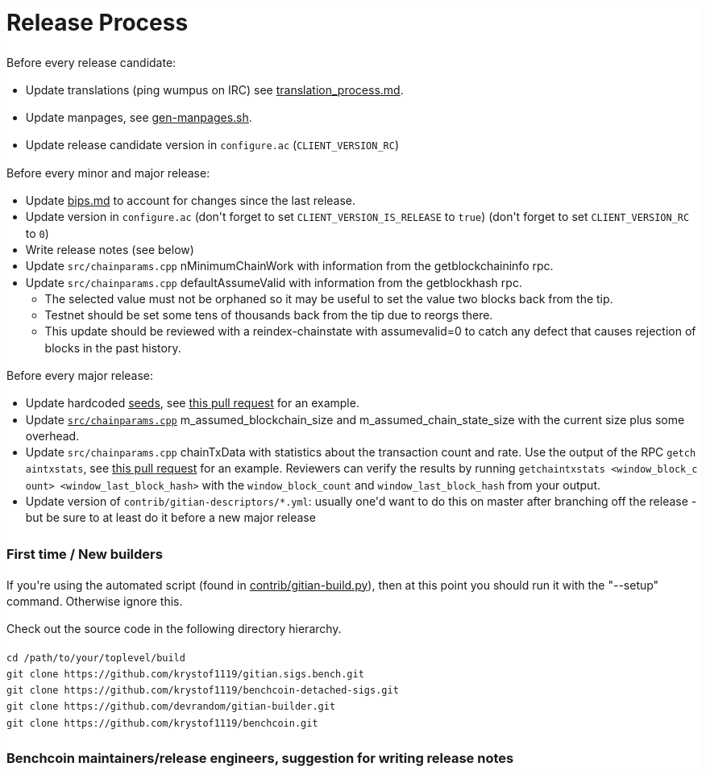 Release Process
====================

Before every release candidate:

* Update translations (ping wumpus on IRC) see [translation_process.md](https://github.com/bitcoin/bitcoin/blob/master/doc/translation_process.md#synchronising-translations).

* Update manpages, see [gen-manpages.sh](https://github.com/krystof1119/benchcoin/blob/master/contrib/devtools/README.md#gen-manpagessh).
* Update release candidate version in `configure.ac` (`CLIENT_VERSION_RC`)

Before every minor and major release:

* Update [bips.md](bips.md) to account for changes since the last release.
* Update version in `configure.ac` (don't forget to set `CLIENT_VERSION_IS_RELEASE` to `true`) (don't forget to set `CLIENT_VERSION_RC` to `0`)
* Write release notes (see below)
* Update `src/chainparams.cpp` nMinimumChainWork with information from the getblockchaininfo rpc.
* Update `src/chainparams.cpp` defaultAssumeValid with information from the getblockhash rpc.
  - The selected value must not be orphaned so it may be useful to set the value two blocks back from the tip.
  - Testnet should be set some tens of thousands back from the tip due to reorgs there.
  - This update should be reviewed with a reindex-chainstate with assumevalid=0 to catch any defect
     that causes rejection of blocks in the past history.

Before every major release:

* Update hardcoded [seeds](/contrib/seeds/README.md), see [this pull request](https://github.com/bitcoin/bitcoin/pull/7415) for an example.
* Update [`src/chainparams.cpp`](/src/chainparams.cpp) m_assumed_blockchain_size and m_assumed_chain_state_size with the current size plus some overhead.
* Update `src/chainparams.cpp` chainTxData with statistics about the transaction count and rate. Use the output of the RPC `getchaintxstats`, see
  [this pull request](https://github.com/bitcoin/bitcoin/pull/12270) for an example. Reviewers can verify the results by running `getchaintxstats <window_block_count> <window_last_block_hash>` with the `window_block_count` and `window_last_block_hash` from your output.
* Update version of `contrib/gitian-descriptors/*.yml`: usually one'd want to do this on master after branching off the release - but be sure to at least do it before a new major release

### First time / New builders

If you're using the automated script (found in [contrib/gitian-build.py](/contrib/gitian-build.py)), then at this point you should run it with the "--setup" command. Otherwise ignore this.

Check out the source code in the following directory hierarchy.

    cd /path/to/your/toplevel/build
    git clone https://github.com/krystof1119/gitian.sigs.bench.git
    git clone https://github.com/krystof1119/benchcoin-detached-sigs.git
    git clone https://github.com/devrandom/gitian-builder.git
    git clone https://github.com/krystof1119/benchcoin.git

### Benchcoin maintainers/release engineers, suggestion for writing release notes
